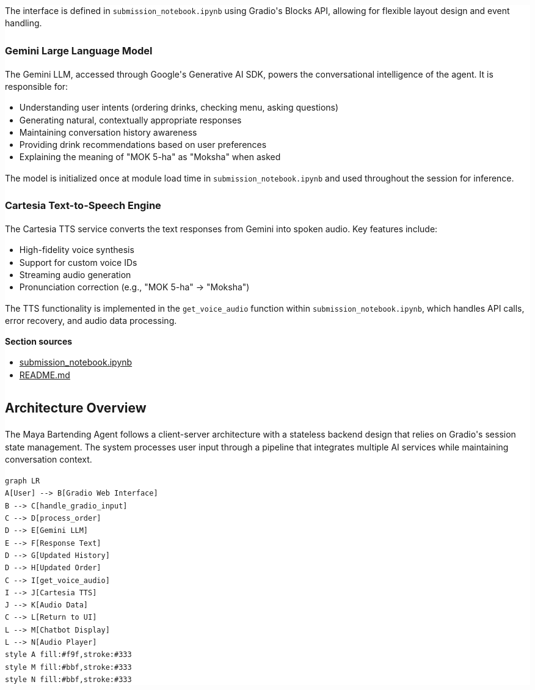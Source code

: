 The interface is defined in `submission_notebook.ipynb` using Gradio's Blocks API, allowing for flexible layout design and event handling.

### Gemini Large Language Model
The Gemini LLM, accessed through Google's Generative AI SDK, powers the conversational intelligence of the agent. It is responsible for:
- Understanding user intents (ordering drinks, checking menu, asking questions)
- Generating natural, contextually appropriate responses
- Maintaining conversation history awareness
- Providing drink recommendations based on user preferences
- Explaining the meaning of "MOK 5-ha" as "Moksha" when asked

The model is initialized once at module load time in `submission_notebook.ipynb` and used throughout the session for inference.

### Cartesia Text-to-Speech Engine
The Cartesia TTS service converts the text responses from Gemini into spoken audio. Key features include:
- High-fidelity voice synthesis
- Support for custom voice IDs
- Streaming audio generation
- Pronunciation correction (e.g., "MOK 5-ha" → "Moksha")

The TTS functionality is implemented in the `get_voice_audio` function within `submission_notebook.ipynb`, which handles API calls, error recovery, and audio data processing.

**Section sources**
- [submission_notebook.ipynb](file://notebooks/submission_notebook.ipynb#L1-L2887)
- [README.md](file://README.md#L1-L35)

## Architecture Overview

The Maya Bartending Agent follows a client-server architecture with a stateless backend design that relies on Gradio's session state management. The system processes user input through a pipeline that integrates multiple AI services while maintaining conversation context.

```mermaid
graph LR
A[User] --> B[Gradio Web Interface]
B --> C[handle_gradio_input]
C --> D[process_order]
D --> E[Gemini LLM]
E --> F[Response Text]
D --> G[Updated History]
D --> H[Updated Order]
C --> I[get_voice_audio]
I --> J[Cartesia TTS]
J --> K[Audio Data]
C --> L[Return to UI]
L --> M[Chatbot Display]
L --> N[Audio Player]
style A fill:#f9f,stroke:#333
style M fill:#bbf,stroke:#333
style N fill:#bbf,stroke:#333
```

